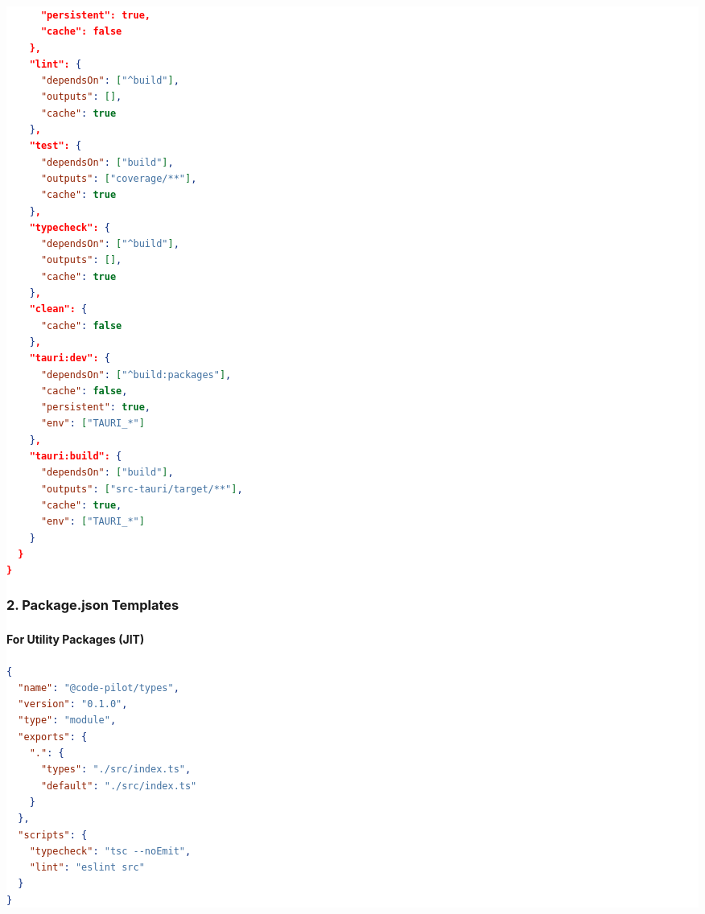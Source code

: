 ```json
      "persistent": true,
      "cache": false
    },
    "lint": {
      "dependsOn": ["^build"],
      "outputs": [],
      "cache": true
    },
    "test": {
      "dependsOn": ["build"],
      "outputs": ["coverage/**"],
      "cache": true
    },
    "typecheck": {
      "dependsOn": ["^build"],
      "outputs": [],
      "cache": true
    },
    "clean": {
      "cache": false
    },
    "tauri:dev": {
      "dependsOn": ["^build:packages"],
      "cache": false,
      "persistent": true,
      "env": ["TAURI_*"]
    },
    "tauri:build": {
      "dependsOn": ["build"],
      "outputs": ["src-tauri/target/**"],
      "cache": true,
      "env": ["TAURI_*"]
    }
  }
}
```

### 2. Package.json Templates

#### For Utility Packages (JIT)
```json
{
  "name": "@code-pilot/types",
  "version": "0.1.0",
  "type": "module",
  "exports": {
    ".": {
      "types": "./src/index.ts",
      "default": "./src/index.ts"
    }
  },
  "scripts": {
    "typecheck": "tsc --noEmit",
    "lint": "eslint src"
  }
}
```
